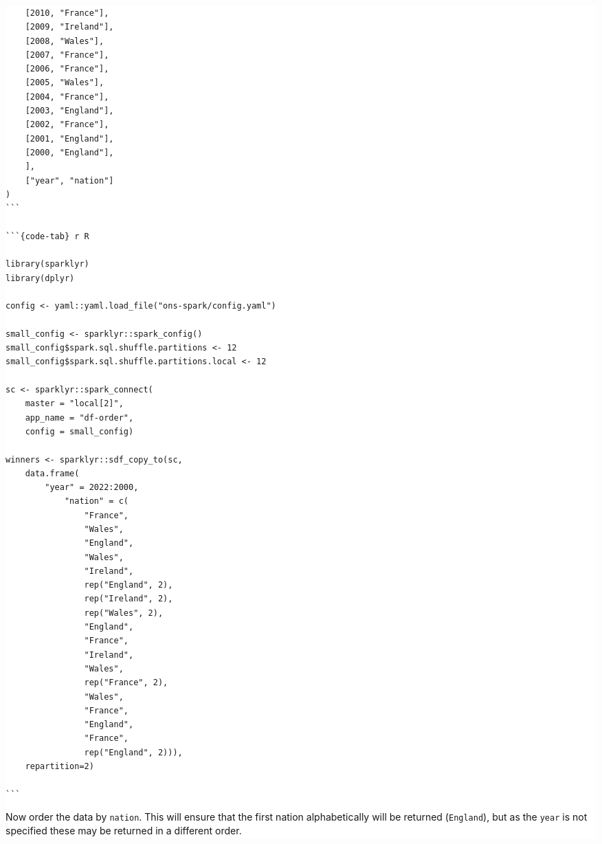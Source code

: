 ````{tabs}
    [2010, "France"],
    [2009, "Ireland"],
    [2008, "Wales"],
    [2007, "France"],
    [2006, "France"],
    [2005, "Wales"],
    [2004, "France"],
    [2003, "England"],
    [2002, "France"],
    [2001, "England"],
    [2000, "England"],
    ],
    ["year", "nation"]
)
```

```{code-tab} r R

library(sparklyr)
library(dplyr)

config <- yaml::yaml.load_file("ons-spark/config.yaml")

small_config <- sparklyr::spark_config()
small_config$spark.sql.shuffle.partitions <- 12
small_config$spark.sql.shuffle.partitions.local <- 12

sc <- sparklyr::spark_connect(
    master = "local[2]",
    app_name = "df-order",
    config = small_config)

winners <- sparklyr::sdf_copy_to(sc,
    data.frame(
        "year" = 2022:2000,
            "nation" = c(
                "France",
                "Wales",
                "England",
                "Wales",
                "Ireland",
                rep("England", 2),
                rep("Ireland", 2),
                rep("Wales", 2),
                "England",
                "France",
                "Ireland",
                "Wales",
                rep("France", 2),
                "Wales",
                "France",
                "England",
                "France",
                rep("England", 2))),
    repartition=2)

```
````
Now order the data by `nation`. This will ensure that the first nation alphabetically will be returned (`England`), but as the `year` is not specified these may be returned in a different order.
